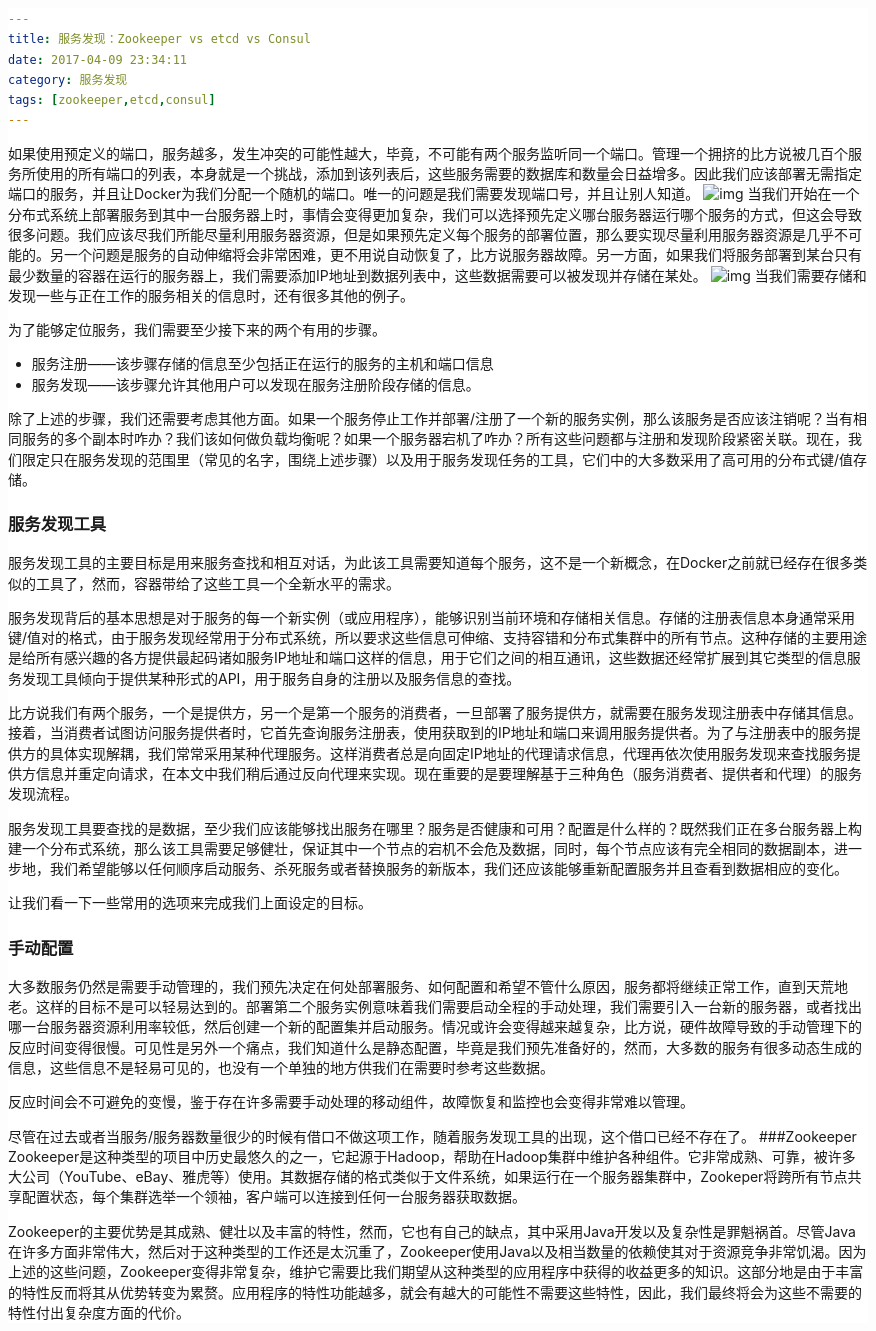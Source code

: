 ```yaml
---
title: 服务发现：Zookeeper vs etcd vs Consul
date: 2017-04-09 23:34:11
category: 服务发现
tags: [zookeeper,etcd,consul]
---
```

如果使用预定义的端口，服务越多，发生冲突的可能性越大，毕竟，不可能有两个服务监听同一个端口。管理一个拥挤的比方说被几百个服务所使用的所有端口的列表，本身就是一个挑战，添加到该列表后，这些服务需要的数据库和数量会日益增多。因此我们应该部署无需指定端口的服务，并且让Docker为我们分配一个随机的端口。唯一的问题是我们需要发现端口号，并且让别人知道。
![img](https://clyhs.github.io/images/ezc/ezc01.png)
当我们开始在一个分布式系统上部署服务到其中一台服务器上时，事情会变得更加复杂，我们可以选择预先定义哪台服务器运行哪个服务的方式，但这会导致很多问题。我们应该尽我们所能尽量利用服务器资源，但是如果预先定义每个服务的部署位置，那么要实现尽量利用服务器资源是几乎不可能的。另一个问题是服务的自动伸缩将会非常困难，更不用说自动恢复了，比方说服务器故障。另一方面，如果我们将服务部署到某台只有最少数量的容器在运行的服务器上，我们需要添加IP地址到数据列表中，这些数据需要可以被发现并存储在某处。
![img](https://clyhs.github.io/images/ezc/ezc02.png)
当我们需要存储和发现一些与正在工作的服务相关的信息时，还有很多其他的例子。

为了能够定位服务，我们需要至少接下来的两个有用的步骤。
* 服务注册——该步骤存储的信息至少包括正在运行的服务的主机和端口信息
* 服务发现——该步骤允许其他用户可以发现在服务注册阶段存储的信息。


除了上述的步骤，我们还需要考虑其他方面。如果一个服务停止工作并部署/注册了一个新的服务实例，那么该服务是否应该注销呢？当有相同服务的多个副本时咋办？我们该如何做负载均衡呢？如果一个服务器宕机了咋办？所有这些问题都与注册和发现阶段紧密关联。现在，我们限定只在服务发现的范围里（常见的名字，围绕上述步骤）以及用于服务发现任务的工具，它们中的大多数采用了高可用的分布式键/值存储。

### 服务发现工具
服务发现工具的主要目标是用来服务查找和相互对话，为此该工具需要知道每个服务，这不是一个新概念，在Docker之前就已经存在很多类似的工具了，然而，容器带给了这些工具一个全新水平的需求。

服务发现背后的基本思想是对于服务的每一个新实例（或应用程序），能够识别当前环境和存储相关信息。存储的注册表信息本身通常采用键/值对的格式，由于服务发现经常用于分布式系统，所以要求这些信息可伸缩、支持容错和分布式集群中的所有节点。这种存储的主要用途是给所有感兴趣的各方提供最起码诸如服务IP地址和端口这样的信息，用于它们之间的相互通讯，这些数据还经常扩展到其它类型的信息服务发现工具倾向于提供某种形式的API，用于服务自身的注册以及服务信息的查找。

比方说我们有两个服务，一个是提供方，另一个是第一个服务的消费者，一旦部署了服务提供方，就需要在服务发现注册表中存储其信息。接着，当消费者试图访问服务提供者时，它首先查询服务注册表，使用获取到的IP地址和端口来调用服务提供者。为了与注册表中的服务提供方的具体实现解耦，我们常常采用某种代理服务。这样消费者总是向固定IP地址的代理请求信息，代理再依次使用服务发现来查找服务提供方信息并重定向请求，在本文中我们稍后通过反向代理来实现。现在重要的是要理解基于三种角色（服务消费者、提供者和代理）的服务发现流程。

服务发现工具要查找的是数据，至少我们应该能够找出服务在哪里？服务是否健康和可用？配置是什么样的？既然我们正在多台服务器上构建一个分布式系统，那么该工具需要足够健壮，保证其中一个节点的宕机不会危及数据，同时，每个节点应该有完全相同的数据副本，进一步地，我们希望能够以任何顺序启动服务、杀死服务或者替换服务的新版本，我们还应该能够重新配置服务并且查看到数据相应的变化。

让我们看一下一些常用的选项来完成我们上面设定的目标。
### 手动配置
大多数服务仍然是需要手动管理的，我们预先决定在何处部署服务、如何配置和希望不管什么原因，服务都将继续正常工作，直到天荒地老。这样的目标不是可以轻易达到的。部署第二个服务实例意味着我们需要启动全程的手动处理，我们需要引入一台新的服务器，或者找出哪一台服务器资源利用率较低，然后创建一个新的配置集并启动服务。情况或许会变得越来越复杂，比方说，硬件故障导致的手动管理下的反应时间变得很慢。可见性是另外一个痛点，我们知道什么是静态配置，毕竟是我们预先准备好的，然而，大多数的服务有很多动态生成的信息，这些信息不是轻易可见的，也没有一个单独的地方供我们在需要时参考这些数据。

反应时间会不可避免的变慢，鉴于存在许多需要手动处理的移动组件，故障恢复和监控也会变得非常难以管理。

尽管在过去或者当服务/服务器数量很少的时候有借口不做这项工作，随着服务发现工具的出现，这个借口已经不存在了。
###Zookeeper
Zookeeper是这种类型的项目中历史最悠久的之一，它起源于Hadoop，帮助在Hadoop集群中维护各种组件。它非常成熟、可靠，被许多大公司（YouTube、eBay、雅虎等）使用。其数据存储的格式类似于文件系统，如果运行在一个服务器集群中，Zookeper将跨所有节点共享配置状态，每个集群选举一个领袖，客户端可以连接到任何一台服务器获取数据。

Zookeeper的主要优势是其成熟、健壮以及丰富的特性，然而，它也有自己的缺点，其中采用Java开发以及复杂性是罪魁祸首。尽管Java在许多方面非常伟大，然后对于这种类型的工作还是太沉重了，Zookeeper使用Java以及相当数量的依赖使其对于资源竞争非常饥渴。因为上述的这些问题，Zookeeper变得非常复杂，维护它需要比我们期望从这种类型的应用程序中获得的收益更多的知识。这部分地是由于丰富的特性反而将其从优势转变为累赘。应用程序的特性功能越多，就会有越大的可能性不需要这些特性，因此，我们最终将会为这些不需要的特性付出复杂度方面的代价。
